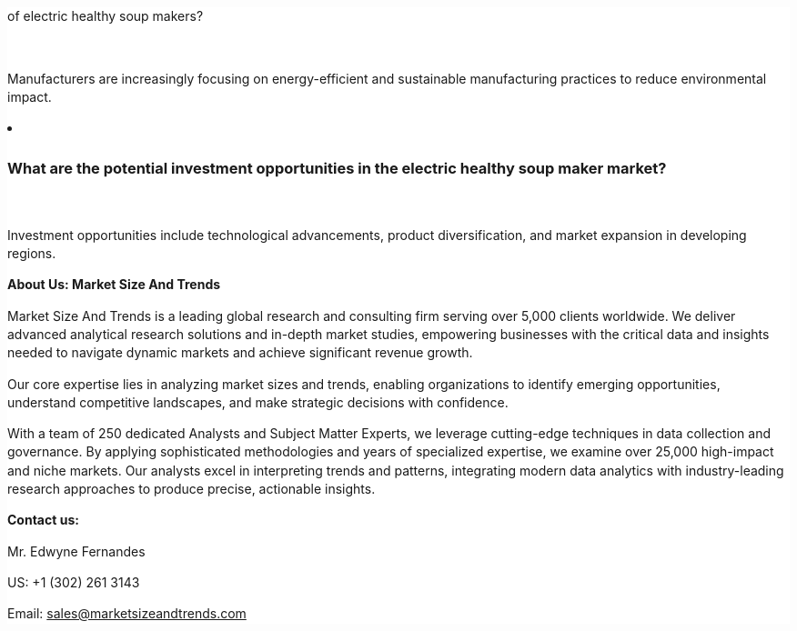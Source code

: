 of electric healthy soup makers?</h3> <p>&nbsp;</p><p>Manufacturers are increasingly focusing on energy-efficient and sustainable manufacturing practices to reduce environmental impact.</p> </li> <li> <h3>What are the potential investment opportunities in the electric healthy soup maker market?</h3> <p>&nbsp;</p><p>Investment opportunities include technological advancements, product diversification, and market expansion in developing regions.</p> </li> </ol></body></html></p><p><strong>About Us:&nbsp;Market Size And Trends</strong></p><p>Market Size And Trends&nbsp;is a leading global research and consulting firm serving over 5,000 clients worldwide. We deliver advanced analytical research solutions and in-depth market studies, empowering businesses with the critical data and insights needed to navigate dynamic markets and achieve significant revenue growth.</p><p>Our core expertise lies in analyzing market sizes and trends, enabling organizations to identify emerging opportunities, understand competitive landscapes, and make strategic decisions with confidence.</p><p>With a team of 250 dedicated Analysts and Subject Matter Experts, we leverage cutting-edge techniques in data collection and governance. By applying sophisticated methodologies and years of specialized expertise, we examine over 25,000 high-impact and niche markets. Our analysts excel in interpreting trends and patterns, integrating modern data analytics with industry-leading research approaches to produce precise, actionable insights.</p><p><strong>Contact us:</strong></p><p>Mr. Edwyne Fernandes</p><p>US: +1 (302) 261 3143</p><p>Email: <a href="mailto:sales@marketsizeandtrends.com">sales@marketsizeandtrends.com</a>&nbsp;</p>

